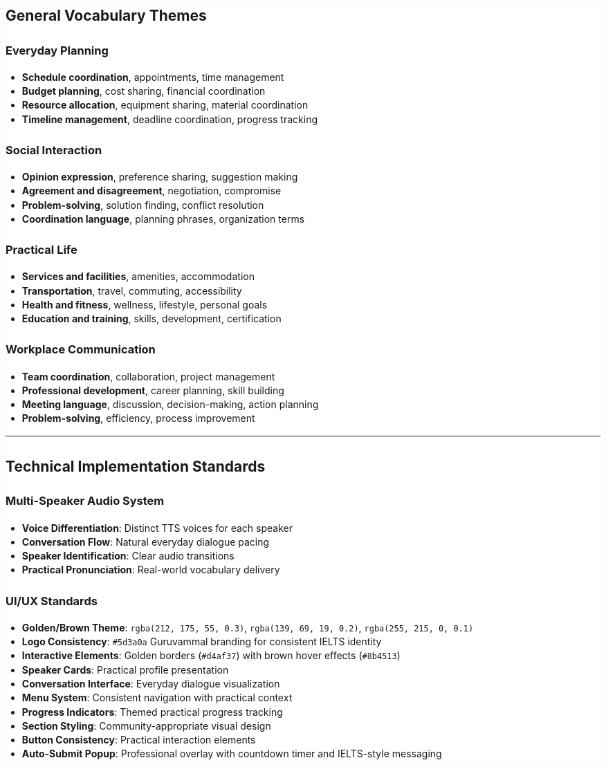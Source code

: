 
## General Vocabulary Themes

### Everyday Planning
- **Schedule coordination**, appointments, time management
- **Budget planning**, cost sharing, financial coordination
- **Resource allocation**, equipment sharing, material coordination
- **Timeline management**, deadline coordination, progress tracking

### Social Interaction
- **Opinion expression**, preference sharing, suggestion making
- **Agreement and disagreement**, negotiation, compromise
- **Problem-solving**, solution finding, conflict resolution
- **Coordination language**, planning phrases, organization terms

### Practical Life
- **Services and facilities**, amenities, accommodation
- **Transportation**, travel, commuting, accessibility
- **Health and fitness**, wellness, lifestyle, personal goals
- **Education and training**, skills, development, certification

### Workplace Communication
- **Team coordination**, collaboration, project management
- **Professional development**, career planning, skill building
- **Meeting language**, discussion, decision-making, action planning
- **Problem-solving**, efficiency, process improvement

---

## Technical Implementation Standards

### Multi-Speaker Audio System
- **Voice Differentiation**: Distinct TTS voices for each speaker
- **Conversation Flow**: Natural everyday dialogue pacing
- **Speaker Identification**: Clear audio transitions
- **Practical Pronunciation**: Real-world vocabulary delivery

### UI/UX Standards
- **Golden/Brown Theme**: `rgba(212, 175, 55, 0.3)`, `rgba(139, 69, 19, 0.2)`, `rgba(255, 215, 0, 0.1)`
- **Logo Consistency**: `#5d3a0a` Guruvammal branding for consistent IELTS identity
- **Interactive Elements**: Golden borders (`#d4af37`) with brown hover effects (`#8b4513`)
- **Speaker Cards**: Practical profile presentation
- **Conversation Interface**: Everyday dialogue visualization
- **Menu System**: Consistent navigation with practical context
- **Progress Indicators**: Themed practical progress tracking
- **Section Styling**: Community-appropriate visual design
- **Button Consistency**: Practical interaction elements
- **Auto-Submit Popup**: Professional overlay with countdown timer and IELTS-style messaging
